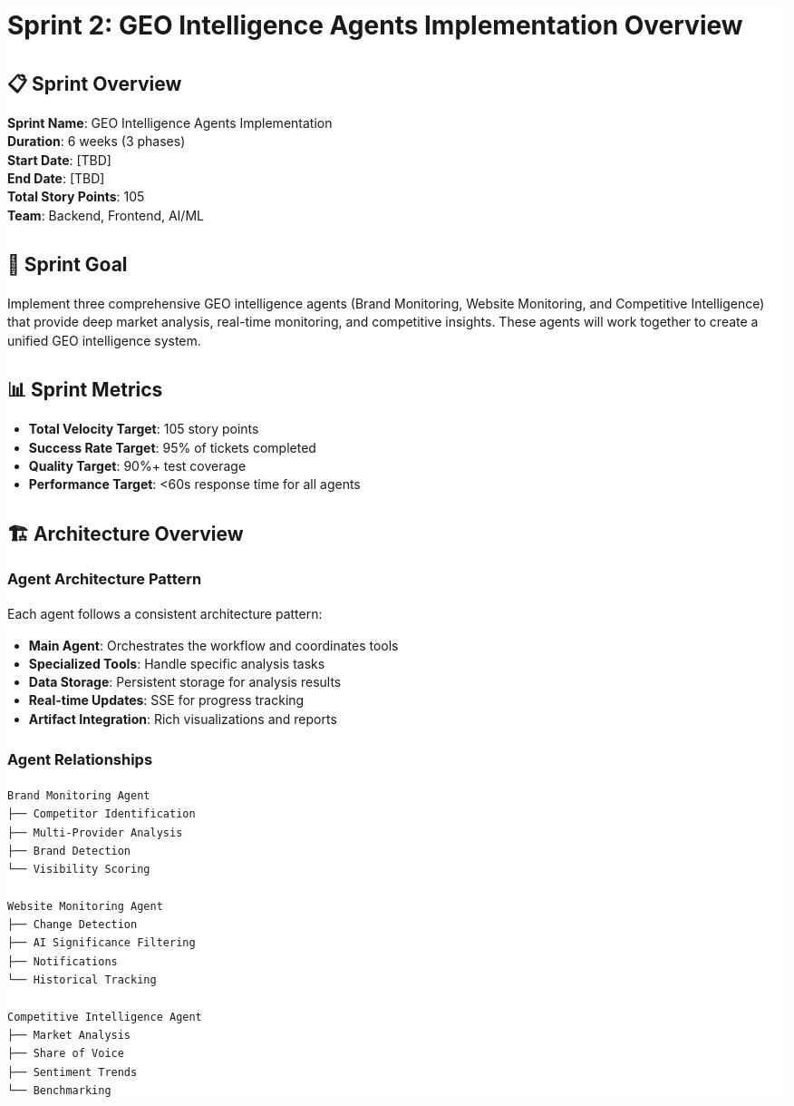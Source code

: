 # Sprint 2: GEO Intelligence Agents Implementation Overview

## 📋 Sprint Overview

**Sprint Name**: GEO Intelligence Agents Implementation  
**Duration**: 6 weeks (3 phases)  
**Start Date**: [TBD]  
**End Date**: [TBD]  
**Total Story Points**: 105  
**Team**: Backend, Frontend, AI/ML

## 🎯 Sprint Goal

Implement three comprehensive GEO intelligence agents (Brand Monitoring, Website
Monitoring, and Competitive Intelligence) that provide deep market analysis,
real-time monitoring, and competitive insights. These agents will work together
to create a unified GEO intelligence system.

## 📊 Sprint Metrics

- **Total Velocity Target**: 105 story points
- **Success Rate Target**: 95% of tickets completed
- **Quality Target**: 90%+ test coverage
- **Performance Target**: <60s response time for all agents

## 🏗️ Architecture Overview

### Agent Architecture Pattern

Each agent follows a consistent architecture pattern:

- **Main Agent**: Orchestrates the workflow and coordinates tools
- **Specialized Tools**: Handle specific analysis tasks
- **Data Storage**: Persistent storage for analysis results
- **Real-time Updates**: SSE for progress tracking
- **Artifact Integration**: Rich visualizations and reports

### Agent Relationships

```
Brand Monitoring Agent
├── Competitor Identification
├── Multi-Provider Analysis
├── Brand Detection
└── Visibility Scoring

Website Monitoring Agent
├── Change Detection
├── AI Significance Filtering
├── Notifications
└── Historical Tracking

Competitive Intelligence Agent
├── Market Analysis
├── Share of Voice
├── Sentiment Trends
└── Benchmarking
```
